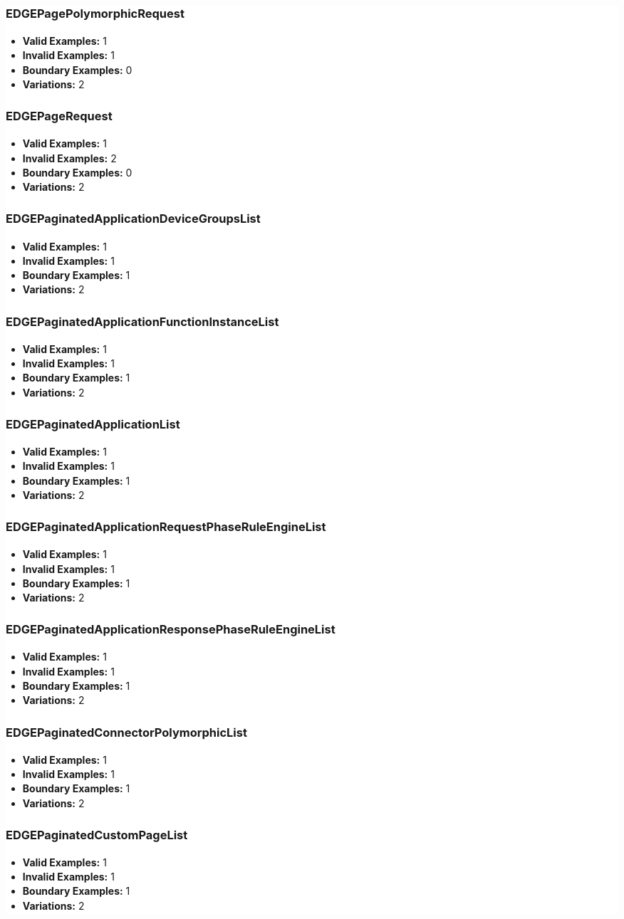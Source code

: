 ### EDGEPagePolymorphicRequest
- **Valid Examples:** 1
- **Invalid Examples:** 1
- **Boundary Examples:** 0
- **Variations:** 2

### EDGEPageRequest
- **Valid Examples:** 1
- **Invalid Examples:** 2
- **Boundary Examples:** 0
- **Variations:** 2

### EDGEPaginatedApplicationDeviceGroupsList
- **Valid Examples:** 1
- **Invalid Examples:** 1
- **Boundary Examples:** 1
- **Variations:** 2

### EDGEPaginatedApplicationFunctionInstanceList
- **Valid Examples:** 1
- **Invalid Examples:** 1
- **Boundary Examples:** 1
- **Variations:** 2

### EDGEPaginatedApplicationList
- **Valid Examples:** 1
- **Invalid Examples:** 1
- **Boundary Examples:** 1
- **Variations:** 2

### EDGEPaginatedApplicationRequestPhaseRuleEngineList
- **Valid Examples:** 1
- **Invalid Examples:** 1
- **Boundary Examples:** 1
- **Variations:** 2

### EDGEPaginatedApplicationResponsePhaseRuleEngineList
- **Valid Examples:** 1
- **Invalid Examples:** 1
- **Boundary Examples:** 1
- **Variations:** 2

### EDGEPaginatedConnectorPolymorphicList
- **Valid Examples:** 1
- **Invalid Examples:** 1
- **Boundary Examples:** 1
- **Variations:** 2

### EDGEPaginatedCustomPageList
- **Valid Examples:** 1
- **Invalid Examples:** 1
- **Boundary Examples:** 1
- **Variations:** 2
